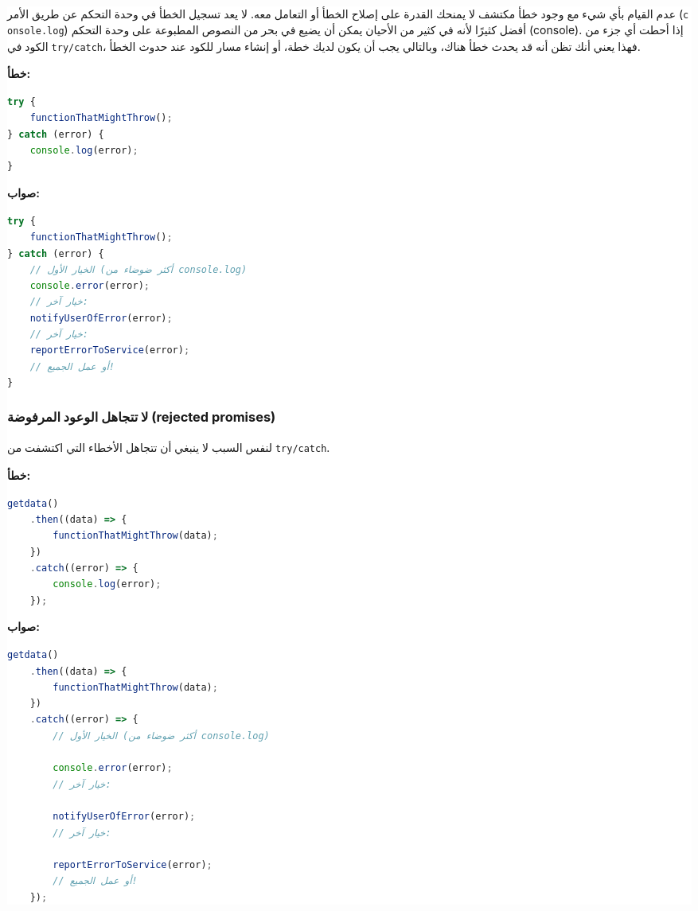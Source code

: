 عدم القيام بأي شيء مع وجود خطأ مكتشف لا يمنحك القدرة على إصلاح الخطأ أو التعامل معه. لا يعد تسجيل الخطأ في وحدة التحكم عن طريق الأمر (`console.log`) أفضل كثيرًا لأنه في كثير من الأحيان يمكن أن يضيع في بحر من النصوص المطبوعة على وحدة التحكم (console).
إذا أحطت أي جزء من الكود في `try/catch`، فهذا يعني أنك تظن أنه قد يحدث خطأ هناك، وبالتالي يجب أن يكون لديك خطة، أو إنشاء مسار للكود عند حدوث الخطأ.

**خطأ:**

```javascript
try {
	functionThatMightThrow();
} catch (error) {
	console.log(error);
}
```

**صواب:**

```javascript
try {
	functionThatMightThrow();
} catch (error) {
	// الخيار الأول (أكثر ضوضاء من console.log)
	console.error(error);
	// خيار آخر:
	notifyUserOfError(error);
	// خيار آخر:
	reportErrorToService(error);
	// أو عمل الجميع!
}
```

### لا تتجاهل الوعود المرفوضة (rejected promises)

لنفس السبب لا ينبغي أن تتجاهل الأخطاء التي اكتشفت من `try/catch`.

**خطأ:**

```javascript
getdata()
	.then((data) => {
		functionThatMightThrow(data);
	})
	.catch((error) => {
		console.log(error);
	});
```

**صواب:**

```javascript
getdata()
	.then((data) => {
		functionThatMightThrow(data);
	})
	.catch((error) => {
		// الخيار الأول (أكثر ضوضاء من console.log)

		console.error(error);
		// خيار آخر:

		notifyUserOfError(error);
		// خيار آخر:

		reportErrorToService(error);
		// أو عمل الجميع!
	});
```
